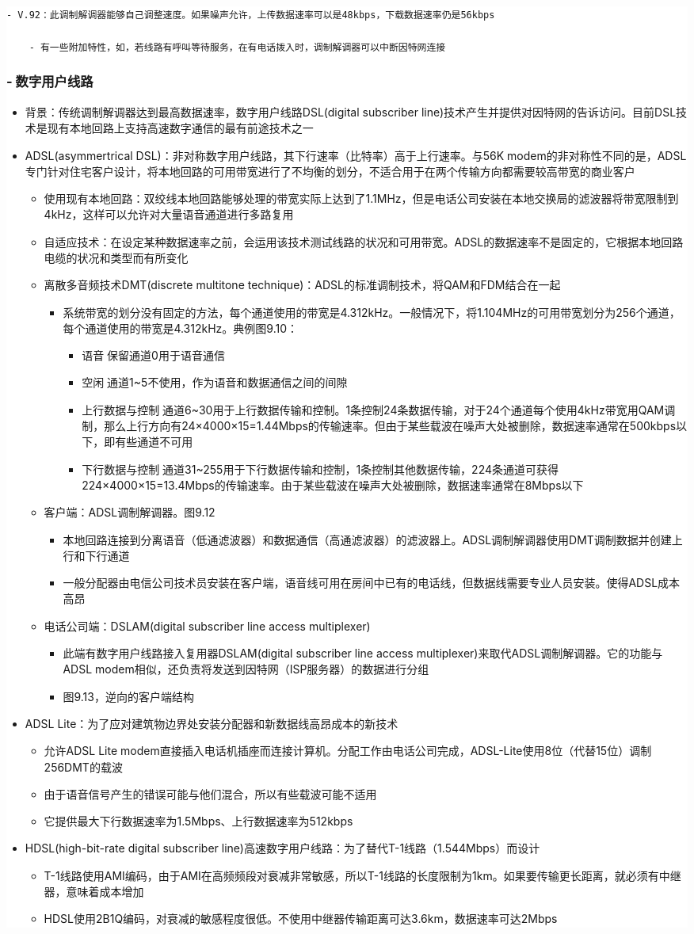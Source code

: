 	- V.92：此调制解调器能够自己调整速度。如果噪声允许，上传数据速率可以是48kbps，下载数据速率仍是56kbps
		
		- 有一些附加特性，如，若线路有呼叫等待服务，在有电话拨入时，调制解调器可以中断因特网连接




### - 数字用户线路

- 背景：传统调制解调器达到最高数据速率，数字用户线路DSL(digital subscriber line)技术产生并提供对因特网的告诉访问。目前DSL技术是现有本地回路上支持高速数字通信的最有前途技术之一

- ADSL(asymmertrical DSL)：非对称数字用户线路，其下行速率（比特率）高于上行速率。与56K modem的非对称性不同的是，ADSL专门针对住宅客户设计，将本地回路的可用带宽进行了不均衡的划分，不适合用于在两个传输方向都需要较高带宽的商业客户
	
	- 使用现有本地回路：双绞线本地回路能够处理的带宽实际上达到了1.1MHz，但是电话公司安装在本地交换局的滤波器将带宽限制到4kHz，这样可以允许对大量语音通道进行多路复用
		
	- 自适应技术：在设定某种数据速率之前，会运用该技术测试线路的状况和可用带宽。ADSL的数据速率不是固定的，它根据本地回路电缆的状况和类型而有所变化
		
	- 离散多音频技术DMT(discrete multitone technique)：ADSL的标准调制技术，将QAM和FDM结合在一起
		
		- 系统带宽的划分没有固定的方法，每个通道使用的带宽是4.312kHz。一般情况下，将1.104MHz的可用带宽划分为256个通道，每个通道使用的带宽是4.312kHz。典例图9.10：
			
			- 语音 保留通道0用于语音通信
				
			- 空闲 通道1~5不使用，作为语音和数据通信之间的间隙
				
			- 上行数据与控制 通道6~30用于上行数据传输和控制。1条控制24条数据传输，对于24个通道每个使用4kHz带宽用QAM调制，那么上行方向有24×4000×15=1.44Mbps的传输速率。但由于某些载波在噪声大处被删除，数据速率通常在500kbps以下，即有些通道不可用
				
			- 下行数据与控制 通道31~255用于下行数据传输和控制，1条控制其他数据传输，224条通道可获得224×4000×15=13.4Mbps的传输速率。由于某些载波在噪声大处被删除，数据速率通常在8Mbps以下
			
			
		
	- 客户端：ADSL调制解调器。图9.12
		
		- 本地回路连接到分离语音（低通滤波器）和数据通信（高通滤波器）的滤波器上。ADSL调制解调器使用DMT调制数据并创建上行和下行通道
			
		- 一般分配器由电信公司技术员安装在客户端，语音线可用在房间中已有的电话线，但数据线需要专业人员安装。使得ADSL成本高昂
			
		
	- 电话公司端：DSLAM(digital subscriber line access multiplexer)
		
		- 此端有数字用户线路接入复用器DSLAM(digital subscriber line access multiplexer)来取代ADSL调制解调器。它的功能与ADSL modem相似，还负责将发送到因特网（ISP服务器）的数据进行分组
			
		- 图9.13，逆向的客户端结构



- ADSL Lite：为了应对建筑物边界处安装分配器和新数据线高昂成本的新技术
	
	- 允许ADSL Lite modem直接插入电话机插座而连接计算机。分配工作由电话公司完成，ADSL-Lite使用8位（代替15位）调制256DMT的载波
		
	- 由于语音信号产生的错误可能与他们混合，所以有些载波可能不适用
		
	- 它提供最大下行数据速率为1.5Mbps、上行数据速率为512kbps


- HDSL(high-bit-rate digital subscriber line)高速数字用户线路：为了替代T-1线路（1.544Mbps）而设计
	
	- T-1线路使用AMI编码，由于AMI在高频频段对衰减非常敏感，所以T-1线路的长度限制为1km。如果要传输更长距离，就必须有中继器，意味着成本增加
		
	- HDSL使用2B1Q编码，对衰减的敏感程度很低。不使用中继器传输距离可达3.6km，数据速率可达2Mbps
		